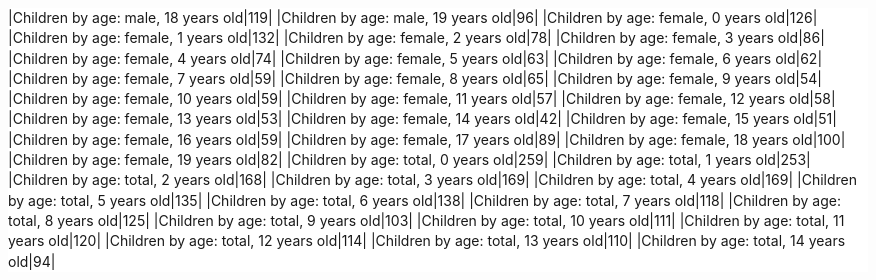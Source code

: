 |Children by age: male, 18 years old|119|
|Children by age: male, 19 years old|96|
|Children by age: female, 0 years old|126|
|Children by age: female, 1 years old|132|
|Children by age: female, 2 years old|78|
|Children by age: female, 3 years old|86|
|Children by age: female, 4 years old|74|
|Children by age: female, 5 years old|63|
|Children by age: female, 6 years old|62|
|Children by age: female, 7 years old|59|
|Children by age: female, 8 years old|65|
|Children by age: female, 9 years old|54|
|Children by age: female, 10 years old|59|
|Children by age: female, 11 years old|57|
|Children by age: female, 12 years old|58|
|Children by age: female, 13 years old|53|
|Children by age: female, 14 years old|42|
|Children by age: female, 15 years old|51|
|Children by age: female, 16 years old|59|
|Children by age: female, 17 years old|89|
|Children by age: female, 18 years old|100|
|Children by age: female, 19 years old|82|
|Children by age: total, 0 years old|259|
|Children by age: total, 1 years old|253|
|Children by age: total, 2 years old|168|
|Children by age: total, 3 years old|169|
|Children by age: total, 4 years old|169|
|Children by age: total, 5 years old|135|
|Children by age: total, 6 years old|138|
|Children by age: total, 7 years old|118|
|Children by age: total, 8 years old|125|
|Children by age: total, 9 years old|103|
|Children by age: total, 10 years old|111|
|Children by age: total, 11 years old|120|
|Children by age: total, 12 years old|114|
|Children by age: total, 13 years old|110|
|Children by age: total, 14 years old|94|